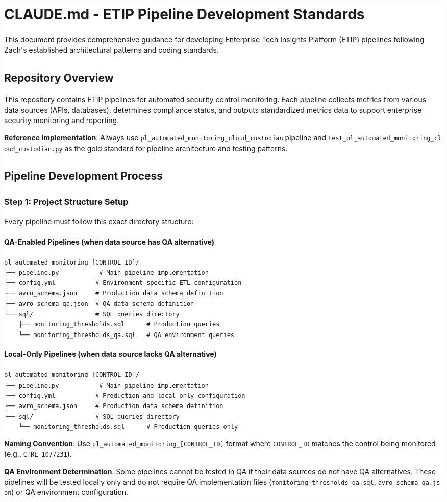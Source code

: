 # CLAUDE.md - ETIP Pipeline Development Standards

This document provides comprehensive guidance for developing Enterprise Tech Insights Platform (ETIP) pipelines following Zach's established architectural patterns and coding standards.

## Repository Overview

This repository contains ETIP pipelines for automated security control monitoring. Each pipeline collects metrics from various data sources (APIs, databases), determines compliance status, and outputs standardized metrics data to support enterprise security monitoring and reporting.

**Reference Implementation**: Always use `pl_automated_monitoring_cloud_custodian` pipeline and `test_pl_automated_monitoring_cloud_custodian.py` as the gold standard for pipeline architecture and testing patterns.

## Pipeline Development Process

### Step 1: Project Structure Setup

Every pipeline must follow this exact directory structure:

#### QA-Enabled Pipelines (when data source has QA alternative)
```
pl_automated_monitoring_[CONTROL_ID]/
├── pipeline.py           # Main pipeline implementation
├── config.yml           # Environment-specific ETL configuration
├── avro_schema.json     # Production data schema definition
├── avro_schema_qa.json  # QA data schema definition
└── sql/                 # SQL queries directory
    ├── monitoring_thresholds.sql      # Production queries
    └── monitoring_thresholds_qa.sql   # QA environment queries
```

#### Local-Only Pipelines (when data source lacks QA alternative)
```
pl_automated_monitoring_[CONTROL_ID]/
├── pipeline.py           # Main pipeline implementation
├── config.yml           # Production and local-only configuration
├── avro_schema.json     # Production data schema definition
└── sql/                 # SQL queries directory
    └── monitoring_thresholds.sql      # Production queries only
```

**Naming Convention**: Use `pl_automated_monitoring_[CONTROL_ID]` format where `CONTROL_ID` matches the control being monitored (e.g., `CTRL_1077231`).

**QA Environment Determination**: Some pipelines cannot be tested in QA if their data sources do not have QA alternatives. These pipelines will be tested locally only and do not require QA implementation files (`monitoring_thresholds_qa.sql`, `avro_schema_qa.json`) or QA environment configuration.
